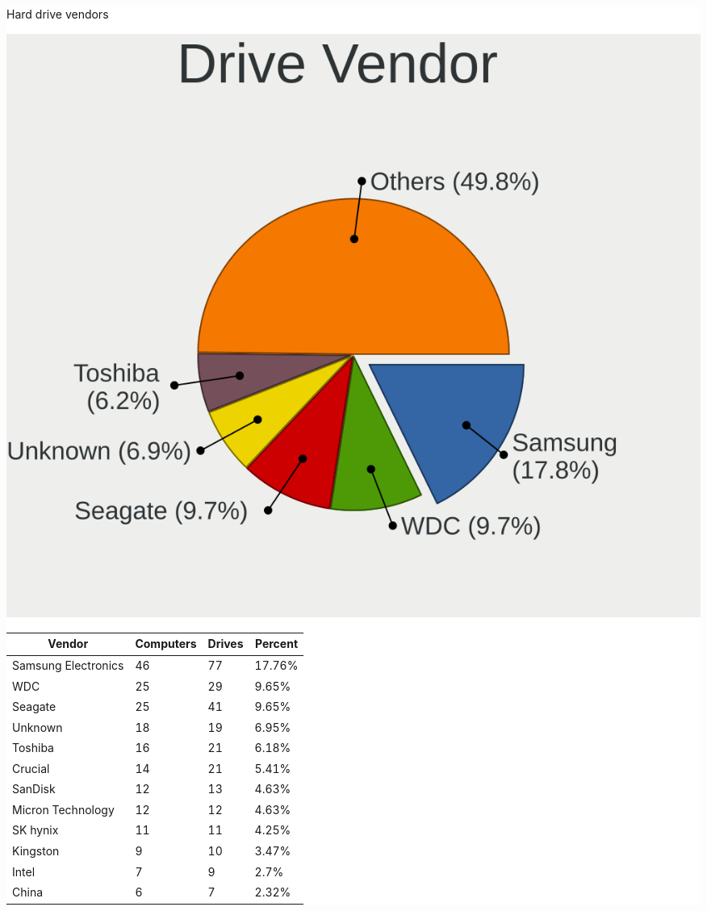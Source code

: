 Hard drive vendors

![Drive Vendor](./All/images/pie_chart/drive_vendor.svg)


| Vendor                         | Computers | Drives | Percent |
|--------------------------------|-----------|--------|---------|
| Samsung Electronics            | 46        | 77     | 17.76%  |
| WDC                            | 25        | 29     | 9.65%   |
| Seagate                        | 25        | 41     | 9.65%   |
| Unknown                        | 18        | 19     | 6.95%   |
| Toshiba                        | 16        | 21     | 6.18%   |
| Crucial                        | 14        | 21     | 5.41%   |
| SanDisk                        | 12        | 13     | 4.63%   |
| Micron Technology              | 12        | 12     | 4.63%   |
| SK hynix                       | 11        | 11     | 4.25%   |
| Kingston                       | 9         | 10     | 3.47%   |
| Intel                          | 7         | 9      | 2.7%    |
| China                          | 6         | 7      | 2.32%   |